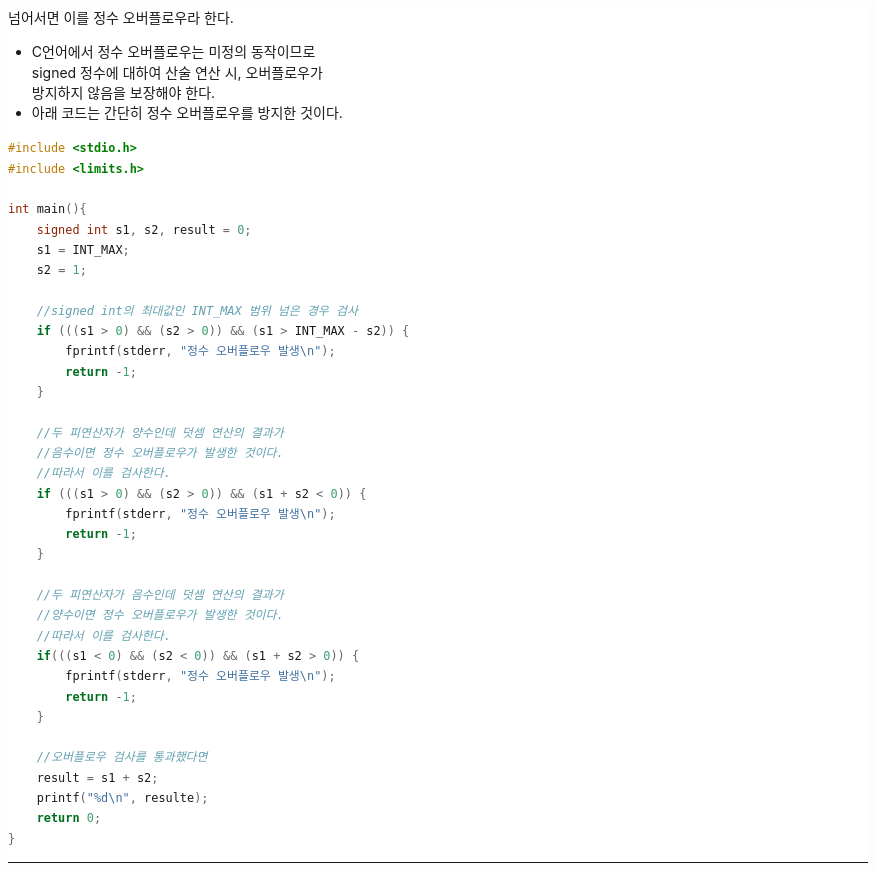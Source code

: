   넘어서면 이를 정수 오버플로우라 한다.
* C언어에서 정수 오버플로우는 미정의 동작이므로   
  signed 정수에 대하여 산술 연산 시, 오버플로우가   
  방지하지 않음을 보장해야 한다.
* 아래 코드는 간단히 정수 오버플로우를 방지한 것이다.   
```C
#include <stdio.h>
#include <limits.h>

int main(){
    signed int s1, s2, result = 0;
    s1 = INT_MAX;
    s2 = 1;

    //signed int의 최대값인 INT_MAX 범위 넘은 경우 검사
    if (((s1 > 0) && (s2 > 0)) && (s1 > INT_MAX - s2)) {
        fprintf(stderr, "정수 오버플로우 발생\n");
        return -1;
    }

    //두 피연산자가 양수인데 덧셈 연산의 결과가 
    //음수이면 정수 오버플로우가 발생한 것이다.
    //따라서 이를 검사한다.
    if (((s1 > 0) && (s2 > 0)) && (s1 + s2 < 0)) {
        fprintf(stderr, "정수 오버플로우 발생\n");
        return -1;
    }

    //두 피연산자가 음수인데 덧셈 연산의 결과가
    //양수이면 정수 오버플로우가 발생한 것이다.
    //따라서 이를 검사한다.
    if(((s1 < 0) && (s2 < 0)) && (s1 + s2 > 0)) {
        fprintf(stderr, "정수 오버플로우 발생\n");
        return -1;
    }

    //오버플로우 검사를 통과했다면
    result = s1 + s2;
    printf("%d\n", resulte);
    return 0;
}
```
<hr/>
